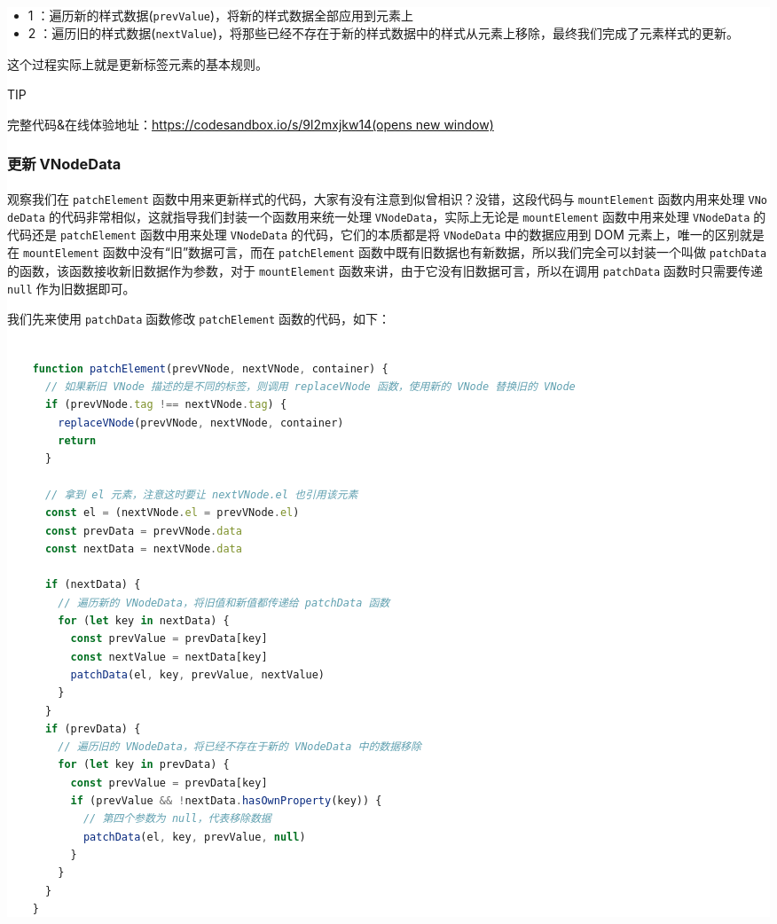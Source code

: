 *   1 ：遍历新的样式数据(`prevValue`)，将新的样式数据全部应用到元素上
*   2 ：遍历旧的样式数据(`nextValue`)，将那些已经不存在于新的样式数据中的样式从元素上移除，最终我们完成了元素样式的更新。

这个过程实际上就是更新标签元素的基本规则。

>

TIP

完整代码&在线体验地址：[https://codesandbox.io/s/9l2mxjkw14<span><span class="sr-only">(opens new window)</span></span>](https://codesandbox.io/s/9l2mxjkw14)

###  更新 VNodeData

观察我们在 `patchElement` 函数中用来更新样式的代码，大家有没有注意到似曾相识？没错，这段代码与 `mountElement` 函数内用来处理 `VNodeData` 的代码非常相似，这就指导我们封装一个函数用来统一处理 `VNodeData`，实际上无论是 `mountElement` 函数中用来处理 `VNodeData` 的代码还是 `patchElement` 函数中用来处理 `VNodeData` 的代码，它们的本质都是将 `VNodeData` 中的数据应用到 DOM 元素上，唯一的区别就是在 `mountElement` 函数中没有“旧”数据可言，而在 `patchElement` 函数中既有旧数据也有新数据，所以我们完全可以封装一个叫做 `patchData` 的函数，该函数接收新旧数据作为参数，对于 `mountElement` 函数来讲，由于它没有旧数据可言，所以在调用 `patchData` 函数时只需要传递 `null` 作为旧数据即可。

我们先来使用 `patchData` 函数修改 `patchElement` 函数的代码，如下：

```jsx

    function patchElement(prevVNode, nextVNode, container) {
      // 如果新旧 VNode 描述的是不同的标签，则调用 replaceVNode 函数，使用新的 VNode 替换旧的 VNode
      if (prevVNode.tag !== nextVNode.tag) {
        replaceVNode(prevVNode, nextVNode, container)
        return
      }

      // 拿到 el 元素，注意这时要让 nextVNode.el 也引用该元素
      const el = (nextVNode.el = prevVNode.el)
      const prevData = prevVNode.data
      const nextData = nextVNode.data

      if (nextData) {
        // 遍历新的 VNodeData，将旧值和新值都传递给 patchData 函数
        for (let key in nextData) {
          const prevValue = prevData[key]
          const nextValue = nextData[key]
          patchData(el, key, prevValue, nextValue)
        }
      }
      if (prevData) {
        // 遍历旧的 VNodeData，将已经不存在于新的 VNodeData 中的数据移除
        for (let key in prevData) {
          const prevValue = prevData[key]
          if (prevValue && !nextData.hasOwnProperty(key)) {
            // 第四个参数为 null，代表移除数据
            patchData(el, key, prevValue, null)
          }
        }
      }
    }
```
